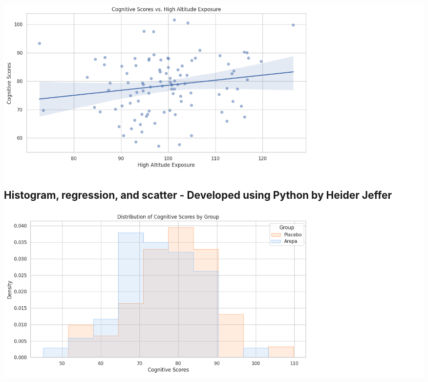 <img src="./images/media/image4.png"
style="width:6.5in;height:3.56111in"
alt="A graph with blue dots Description automatically generated" />

## Histogram, regression, and scatter - Developed using Python by Heider Jeffer 

<img src="./images/media/image5.png"
style="width:6.5in;height:3.50764in"
alt="A graph with different colored squares Description automatically generated" />  
